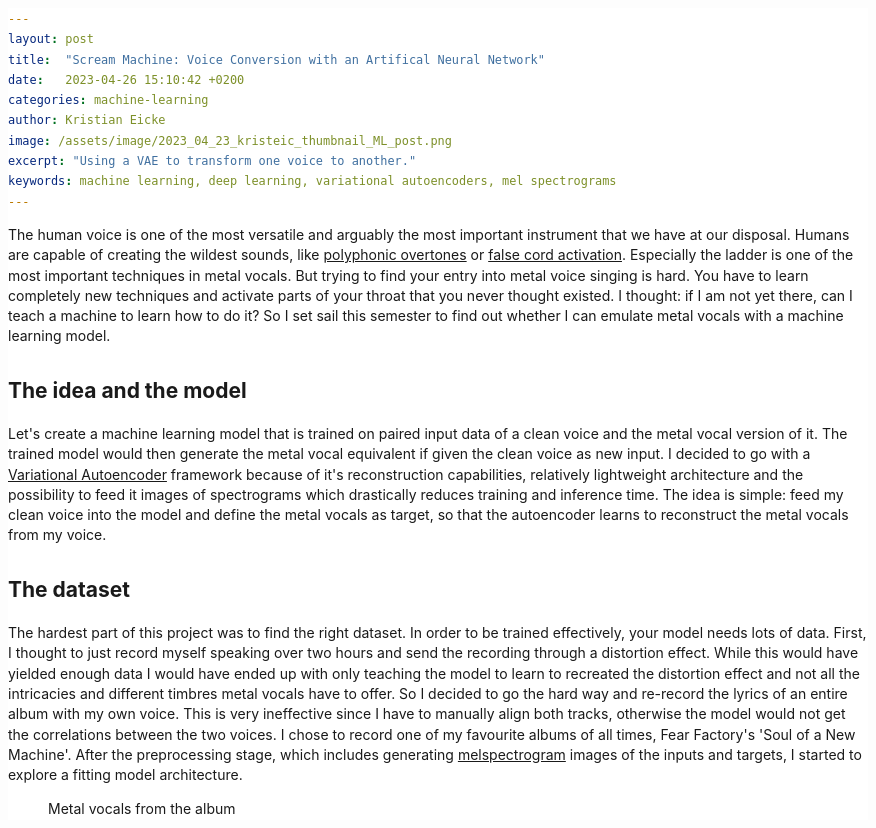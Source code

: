 ```yaml
---
layout: post
title:  "Scream Machine: Voice Conversion with an Artifical Neural Network"
date:   2023-04-26 15:10:42 +0200
categories: machine-learning
author: Kristian Eicke
image: /assets/image/2023_04_23_kristeic_thumbnail_ML_post.png
excerpt: "Using a VAE to transform one voice to another."
keywords: machine learning, deep learning, variational autoencoders, mel spectrograms
---
```


The human voice is one of the most versatile and arguably the most important instrument that we have at our disposal. Humans are capable of creating the wildest sounds, like [polyphonic overtones](https://www.youtube.com/watch?v=vC9Qh709gas) or [false cord activation](https://www.youtube.com/shorts/ddI9eWE3BPk). Especially the ladder is one of the most important techniques in metal vocals. But trying to find your entry into metal voice singing is hard. You have to learn completely new techniques and activate parts of your throat that you never thought existed. I thought: if I am not yet there, can I teach a machine to learn how to do it?
So I set sail this semester to find out whether I can emulate metal vocals with a machine learning model. 

## The idea and the model

Let's create a machine learning model that is trained on paired input data of a clean voice and the metal vocal version of it. The trained model would then generate the metal vocal equivalent if given the clean voice as new input. 
I decided to go with a [Variational Autoencoder](https://mct-master.github.io/machine-learning/2023/04/26/fabianst-autoencoders-and-variationalautoencoders.html) framework because of it's reconstruction capabilities, relatively lightweight architecture and the possibility to feed it images of spectrograms which drastically reduces training and inference time. The idea is simple: feed my clean voice into the model and define the metal vocals as target, so that the autoencoder learns to reconstruct the metal vocals from my voice. 

## The dataset

The hardest part of this project was to find the right dataset. In order to be trained effectively, your model needs lots of data. First, I thought to just record myself speaking over two hours and send the recording through a distortion effect. While this would have yielded enough data I would have ended up with only teaching the model to learn to recreated the distortion effect and not all the intricacies and different timbres metal vocals have to offer. So I decided to go the hard way and re-record the lyrics of an entire album with my own voice. This is very ineffective since I have to manually align both tracks, otherwise the model would not get the correlations between the two voices. 
I chose to record one of my favourite albums of all times, Fear Factory's 'Soul of a New Machine'. After the preprocessing stage, which includes generating [melspectrogram](https://medium.com/analytics-vidhya/understanding-the-mel-spectrogram-fca2afa2ce53) images of the inputs and targets, I started to explore a fitting model architecture.


<figure style="float: none">
  <audio controls>
    <source src="https://www.uio.no/english/studies/programmes/mct-master/blog/assets/audio/2023_04_23_kristeic_metal_sample.wav" type="audio/mpeg">
    Alternate Text
  </audio>
  <figcaption>Metal vocals from the album</figcaption>
</figure>
